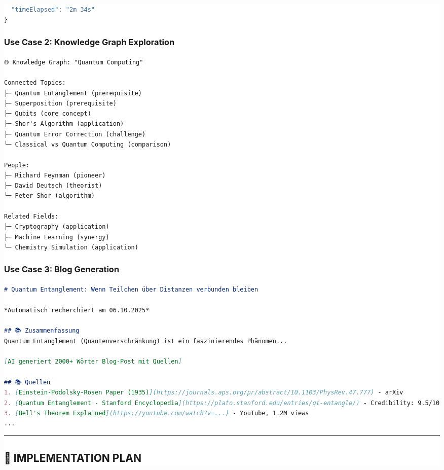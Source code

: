 ```typescript
  "timeElapsed": "2m 34s"
}
```

### Use Case 2: Knowledge Graph Exploration
```
🌐 Knowledge Graph: "Quantum Computing"

Connected Topics:
├─ Quantum Entanglement (prerequisite)
├─ Superposition (prerequisite)
├─ Qubits (core concept)
├─ Shor's Algorithm (application)
├─ Quantum Error Correction (challenge)
└─ Classical vs Quantum Computing (comparison)

People:
├─ Richard Feynman (pioneer)
├─ David Deutsch (theorist)
└─ Peter Shor (algorithm)

Related Fields:
├─ Cryptography (application)
├─ Machine Learning (synergy)
└─ Chemistry Simulation (application)
```

### Use Case 3: Blog Generation
```markdown
# Quantum Entanglement: Wenn Teilchen über Distanzen verbunden bleiben

*Automatisch recherchiert am 06.10.2025*

## 📚 Zusammenfassung
Quantum Entanglement (Quantenverschränkung) ist ein faszinierendes Phänomen...

[AI generiert 2000+ Wörter Blog-Post mit Quellen]

## 📚 Quellen
1. [Einstein-Podolsky-Rosen Paper (1935)](https://journals.aps.org/pr/abstract/10.1103/PhysRev.47.777) - arXiv
2. [Quantum Entanglement - Stanford Encyclopedia](https://plato.stanford.edu/entries/qt-entangle/) - Credibility: 9.5/10
3. [Bell's Theorem Explained](https://youtube.com/watch?v=...) - YouTube, 1.2M views
...
```

---

## 🔧 IMPLEMENTATION PLAN
